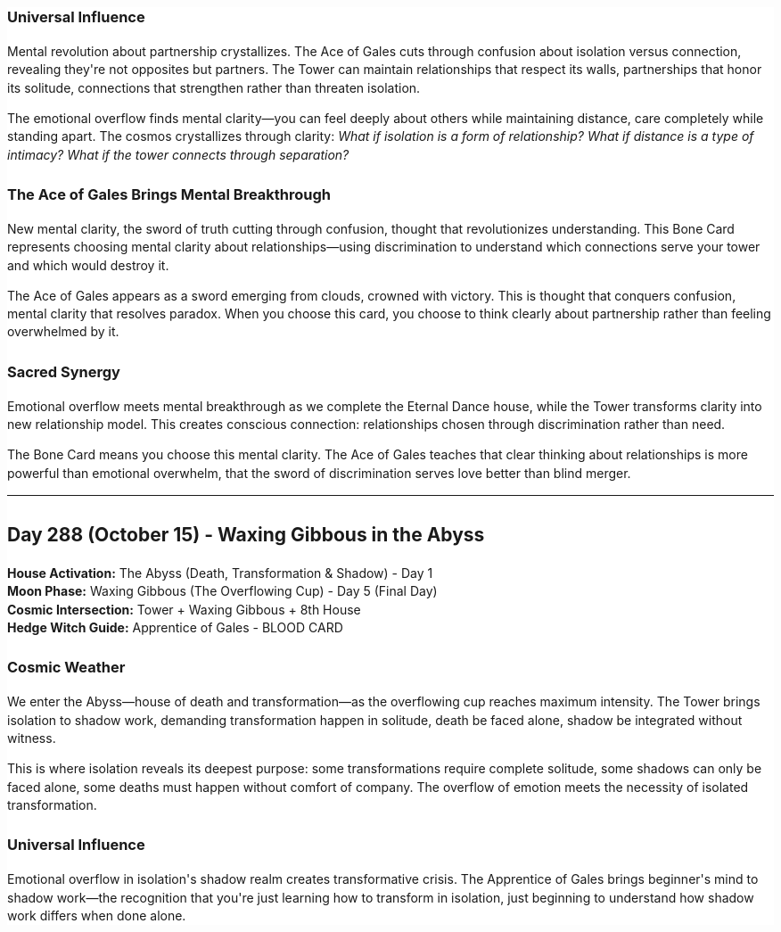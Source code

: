 ### Universal Influence
Mental revolution about partnership crystallizes. The Ace of Gales cuts through confusion about isolation versus connection, revealing they're not opposites but partners. The Tower can maintain relationships that respect its walls, partnerships that honor its solitude, connections that strengthen rather than threaten isolation.

The emotional overflow finds mental clarity—you can feel deeply about others while maintaining distance, care completely while standing apart. The cosmos crystallizes through clarity: *What if isolation is a form of relationship? What if distance is a type of intimacy? What if the tower connects through separation?*

### The Ace of Gales Brings Mental Breakthrough
New mental clarity, the sword of truth cutting through confusion, thought that revolutionizes understanding. This Bone Card represents choosing mental clarity about relationships—using discrimination to understand which connections serve your tower and which would destroy it.

The Ace of Gales appears as a sword emerging from clouds, crowned with victory. This is thought that conquers confusion, mental clarity that resolves paradox. When you choose this card, you choose to think clearly about partnership rather than feeling overwhelmed by it.

### Sacred Synergy
Emotional overflow meets mental breakthrough as we complete the Eternal Dance house, while the Tower transforms clarity into new relationship model. This creates conscious connection: relationships chosen through discrimination rather than need.

The Bone Card means you choose this mental clarity. The Ace of Gales teaches that clear thinking about relationships is more powerful than emotional overwhelm, that the sword of discrimination serves love better than blind merger.

---

## Day 288 (October 15) - Waxing Gibbous in the Abyss
**House Activation:** The Abyss (Death, Transformation & Shadow) - Day 1  
**Moon Phase:** Waxing Gibbous (The Overflowing Cup) - Day 5 (Final Day)  
**Cosmic Intersection:** Tower + Waxing Gibbous + 8th House  
**Hedge Witch Guide:** Apprentice of Gales - BLOOD CARD

### Cosmic Weather
We enter the Abyss—house of death and transformation—as the overflowing cup reaches maximum intensity. The Tower brings isolation to shadow work, demanding transformation happen in solitude, death be faced alone, shadow be integrated without witness.

This is where isolation reveals its deepest purpose: some transformations require complete solitude, some shadows can only be faced alone, some deaths must happen without comfort of company. The overflow of emotion meets the necessity of isolated transformation.

### Universal Influence
Emotional overflow in isolation's shadow realm creates transformative crisis. The Apprentice of Gales brings beginner's mind to shadow work—the recognition that you're just learning how to transform in isolation, just beginning to understand how shadow work differs when done alone.
